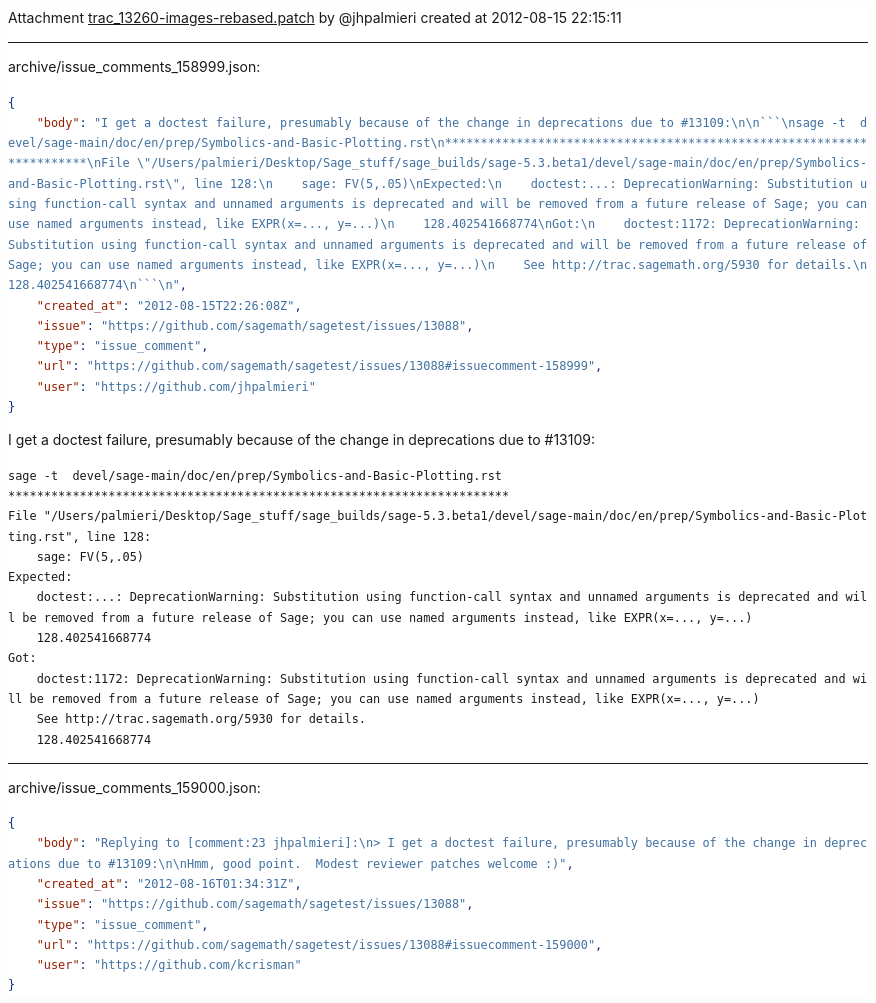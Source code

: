 Attachment [trac_13260-images-rebased.patch](tarball://root/attachments/some-uuid/ticket13260/trac_13260-images-rebased.patch) by @jhpalmieri created at 2012-08-15 22:15:11



---

archive/issue_comments_158999.json:
```json
{
    "body": "I get a doctest failure, presumably because of the change in deprecations due to #13109:\n\n```\nsage -t  devel/sage-main/doc/en/prep/Symbolics-and-Basic-Plotting.rst\n**********************************************************************\nFile \"/Users/palmieri/Desktop/Sage_stuff/sage_builds/sage-5.3.beta1/devel/sage-main/doc/en/prep/Symbolics-and-Basic-Plotting.rst\", line 128:\n    sage: FV(5,.05)\nExpected:\n    doctest:...: DeprecationWarning: Substitution using function-call syntax and unnamed arguments is deprecated and will be removed from a future release of Sage; you can use named arguments instead, like EXPR(x=..., y=...)\n    128.402541668774\nGot:\n    doctest:1172: DeprecationWarning: Substitution using function-call syntax and unnamed arguments is deprecated and will be removed from a future release of Sage; you can use named arguments instead, like EXPR(x=..., y=...)\n    See http://trac.sagemath.org/5930 for details.\n    128.402541668774\n```\n",
    "created_at": "2012-08-15T22:26:08Z",
    "issue": "https://github.com/sagemath/sagetest/issues/13088",
    "type": "issue_comment",
    "url": "https://github.com/sagemath/sagetest/issues/13088#issuecomment-158999",
    "user": "https://github.com/jhpalmieri"
}
```

I get a doctest failure, presumably because of the change in deprecations due to #13109:

```
sage -t  devel/sage-main/doc/en/prep/Symbolics-and-Basic-Plotting.rst
**********************************************************************
File "/Users/palmieri/Desktop/Sage_stuff/sage_builds/sage-5.3.beta1/devel/sage-main/doc/en/prep/Symbolics-and-Basic-Plotting.rst", line 128:
    sage: FV(5,.05)
Expected:
    doctest:...: DeprecationWarning: Substitution using function-call syntax and unnamed arguments is deprecated and will be removed from a future release of Sage; you can use named arguments instead, like EXPR(x=..., y=...)
    128.402541668774
Got:
    doctest:1172: DeprecationWarning: Substitution using function-call syntax and unnamed arguments is deprecated and will be removed from a future release of Sage; you can use named arguments instead, like EXPR(x=..., y=...)
    See http://trac.sagemath.org/5930 for details.
    128.402541668774
```




---

archive/issue_comments_159000.json:
```json
{
    "body": "Replying to [comment:23 jhpalmieri]:\n> I get a doctest failure, presumably because of the change in deprecations due to #13109:\n\nHmm, good point.  Modest reviewer patches welcome :)",
    "created_at": "2012-08-16T01:34:31Z",
    "issue": "https://github.com/sagemath/sagetest/issues/13088",
    "type": "issue_comment",
    "url": "https://github.com/sagemath/sagetest/issues/13088#issuecomment-159000",
    "user": "https://github.com/kcrisman"
}
```
